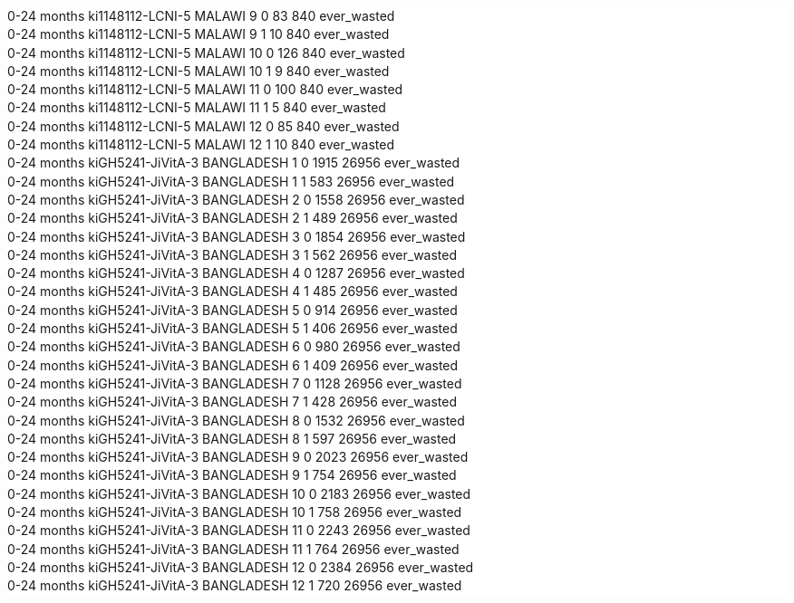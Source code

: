 0-24 months   ki1148112-LCNI-5           MALAWI                         9                    0       83     840  ever_wasted      
0-24 months   ki1148112-LCNI-5           MALAWI                         9                    1       10     840  ever_wasted      
0-24 months   ki1148112-LCNI-5           MALAWI                         10                   0      126     840  ever_wasted      
0-24 months   ki1148112-LCNI-5           MALAWI                         10                   1        9     840  ever_wasted      
0-24 months   ki1148112-LCNI-5           MALAWI                         11                   0      100     840  ever_wasted      
0-24 months   ki1148112-LCNI-5           MALAWI                         11                   1        5     840  ever_wasted      
0-24 months   ki1148112-LCNI-5           MALAWI                         12                   0       85     840  ever_wasted      
0-24 months   ki1148112-LCNI-5           MALAWI                         12                   1       10     840  ever_wasted      
0-24 months   kiGH5241-JiVitA-3          BANGLADESH                     1                    0     1915   26956  ever_wasted      
0-24 months   kiGH5241-JiVitA-3          BANGLADESH                     1                    1      583   26956  ever_wasted      
0-24 months   kiGH5241-JiVitA-3          BANGLADESH                     2                    0     1558   26956  ever_wasted      
0-24 months   kiGH5241-JiVitA-3          BANGLADESH                     2                    1      489   26956  ever_wasted      
0-24 months   kiGH5241-JiVitA-3          BANGLADESH                     3                    0     1854   26956  ever_wasted      
0-24 months   kiGH5241-JiVitA-3          BANGLADESH                     3                    1      562   26956  ever_wasted      
0-24 months   kiGH5241-JiVitA-3          BANGLADESH                     4                    0     1287   26956  ever_wasted      
0-24 months   kiGH5241-JiVitA-3          BANGLADESH                     4                    1      485   26956  ever_wasted      
0-24 months   kiGH5241-JiVitA-3          BANGLADESH                     5                    0      914   26956  ever_wasted      
0-24 months   kiGH5241-JiVitA-3          BANGLADESH                     5                    1      406   26956  ever_wasted      
0-24 months   kiGH5241-JiVitA-3          BANGLADESH                     6                    0      980   26956  ever_wasted      
0-24 months   kiGH5241-JiVitA-3          BANGLADESH                     6                    1      409   26956  ever_wasted      
0-24 months   kiGH5241-JiVitA-3          BANGLADESH                     7                    0     1128   26956  ever_wasted      
0-24 months   kiGH5241-JiVitA-3          BANGLADESH                     7                    1      428   26956  ever_wasted      
0-24 months   kiGH5241-JiVitA-3          BANGLADESH                     8                    0     1532   26956  ever_wasted      
0-24 months   kiGH5241-JiVitA-3          BANGLADESH                     8                    1      597   26956  ever_wasted      
0-24 months   kiGH5241-JiVitA-3          BANGLADESH                     9                    0     2023   26956  ever_wasted      
0-24 months   kiGH5241-JiVitA-3          BANGLADESH                     9                    1      754   26956  ever_wasted      
0-24 months   kiGH5241-JiVitA-3          BANGLADESH                     10                   0     2183   26956  ever_wasted      
0-24 months   kiGH5241-JiVitA-3          BANGLADESH                     10                   1      758   26956  ever_wasted      
0-24 months   kiGH5241-JiVitA-3          BANGLADESH                     11                   0     2243   26956  ever_wasted      
0-24 months   kiGH5241-JiVitA-3          BANGLADESH                     11                   1      764   26956  ever_wasted      
0-24 months   kiGH5241-JiVitA-3          BANGLADESH                     12                   0     2384   26956  ever_wasted      
0-24 months   kiGH5241-JiVitA-3          BANGLADESH                     12                   1      720   26956  ever_wasted      